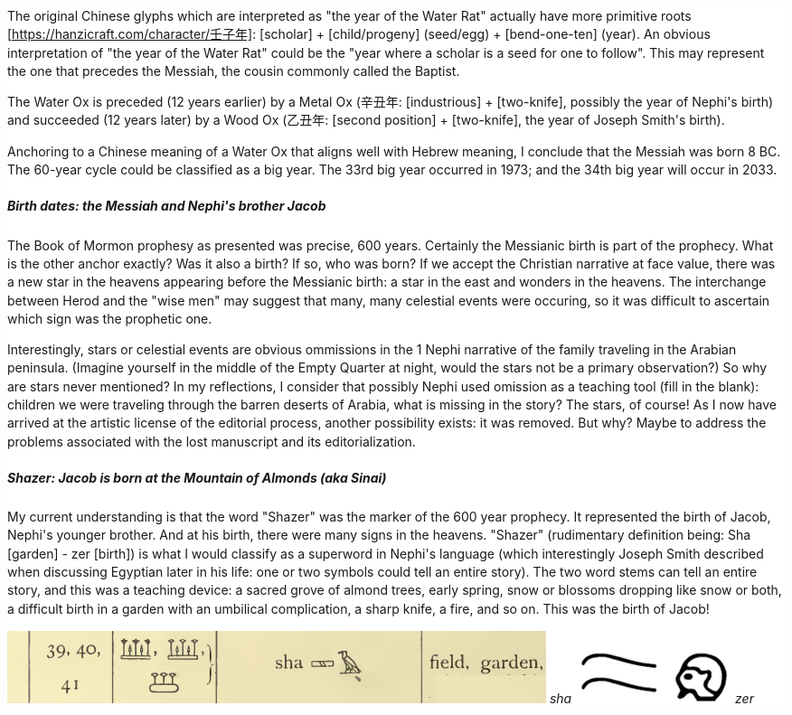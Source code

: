 The original Chinese glyphs which are interpreted as "the year of the Water Rat" actually have more primitive roots [https://hanzicraft.com/character/壬子年]:  [scholar] + [child/progeny] (seed/egg) + [bend-one-ten] (year).  An obvious interpretation of "the year of the Water Rat" could be the "year where a scholar is a seed for one to follow".  This may represent the one that precedes the Messiah, the cousin commonly called the Baptist.

The Water Ox is preceded (12 years earlier) by a Metal Ox (辛丑年: [industrious] + [two-knife], possibly the year of Nephi's birth) and succeeded (12 years later) by a Wood Ox (乙丑年: [second position] + [two-knife], the year of Joseph Smith's birth).

Anchoring to a Chinese meaning of a Water Ox that aligns well with Hebrew meaning, I conclude that the Messiah was born 8 BC.  The 60-year cycle could be classified as a big year.  The 33rd big year occurred in 1973; and the 34th big year will occur in 2033. 
 

##### Birth dates: the Messiah and Nephi's brother Jacob 
The Book of Mormon prophesy as presented was precise, 600 years.  Certainly the Messianic birth is part of the prophecy.  What is the other anchor exactly?  Was it also a birth?  If so, who was born?  If we accept the Christian narrative at face value, there was a new star in the heavens appearing before the Messianic birth: a star in the east and wonders in the heavens.  The interchange between Herod and the "wise men" may suggest that many, many celestial events were occuring, so it was difficult to ascertain which sign was the prophetic one.

Interestingly, stars or celestial events are obvious ommissions in the 1 Nephi narrative of the family traveling in the Arabian peninsula. (Imagine yourself in the middle of the Empty Quarter at night, would the stars not be a primary observation?)  So why are stars never mentioned?  In my reflections, I consider that possibly Nephi used omission as a teaching tool (fill in the blank):  children we were traveling through the barren deserts of Arabia, what is missing in the story?  The stars, of course!  As I now have arrived at the artistic license of the editorial process, another possibility exists:  it was removed.  But why?  Maybe to address the problems associated with the lost manuscript and its editorialization.

##### Shazer: Jacob is born at the Mountain of Almonds (aka Sinai)
My current understanding is that the word "Shazer" was the marker of the 600 year prophecy.  It represented the birth of Jacob, Nephi's younger brother.  And at his birth, there were many signs in the heavens.  "Shazer" (rudimentary definition being: Sha [garden] - zer [birth]) is what I would classify as a superword in Nephi's language (which interestingly Joseph Smith described when discussing Egyptian later in his life: one or two symbols could tell an entire story).  The two word stems can tell an entire story, and this was a teaching device: a sacred grove of almond trees, early spring, snow or blossoms dropping like snow or both, a difficult birth in a garden with an umbilical complication, a sharp knife, a fire, and so on.  This was the birth of Jacob!

![sha](https://github.com/MonteShaffer/rml-bomo/blob/main/images/sha.png?raw=true) *sha*
![zer](https://github.com/MonteShaffer/rml-bomo/blob/main/images/zer.png?raw=true) *zer*
